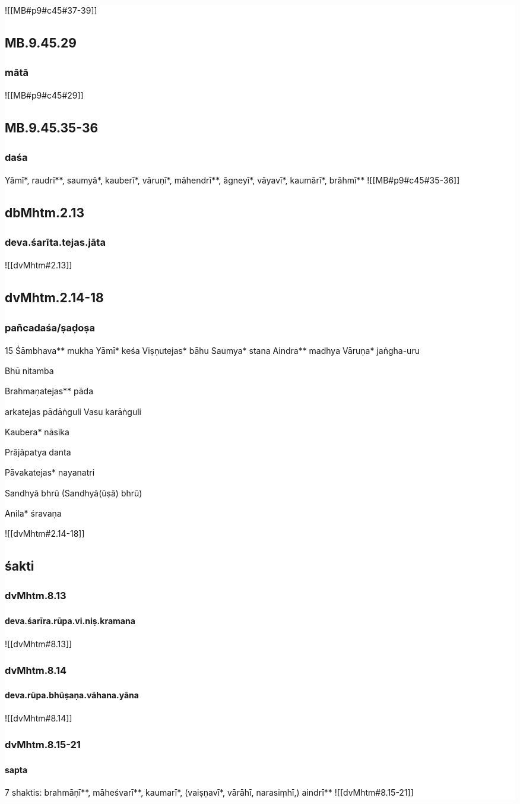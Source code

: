 ![[MB#p9#c45#37-39]]

## MB.9.45.29
### mātā
![[MB#p9#c45#29]]
## MB.9.45.35-36
### daśa
Yāmī*, raudrī**, saumyā*, kauberī*, vāruṇī*, māhendrī**, āgneyī*, vāyavī*, kaumārī*, brāhmī**
![[MB#p9#c45#35-36]]
## dbMhtm.2.13
### deva.śarīta.tejas.jāta
![[dvMhtm#2.13]]
## dvMhtm.2.14-18
### pañcadaśa/ṣaḍoṣa
15
Śāmbhava** mukha
Yāmī* keśa
Viṣṇutejas* bāhu
Saumya* stana
Aindra** madhya
Vāruṇa* jaṅgha-uru

Bhū nitamba

Brahmaṇatejas** pāda

arkatejas pādāṅguli
Vasu karāṅguli

Kaubera* nāsika

Prājāpatya danta

Pāvakatejas* nayanatri

Sandhyā bhrū
(Sandhyā(ūṣā) bhrū)

Anila* śravaṇa

![[dvMhtm#2.14-18]]
## śakti
### dvMhtm.8.13
#### deva.śarīra.rūpa.vi.niṣ.kramana
![[dvMhtm#8.13]]
### dvMhtm.8.14
#### deva.rūpa.bhūṣaṇa.vāhana.yāna
![[dvMhtm#8.14]]
### dvMhtm.8.15-21
#### sapta
7 shaktis: brahmāṇī**, māheśvarī**, kaumarī*, (vaiṣṇavī*, vārāhī, narasiṃhī,) aindrī**
![[dvMhtm#8.15-21]]